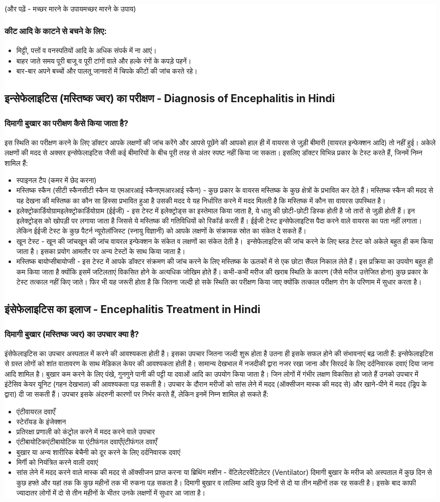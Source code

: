 (और पढ़ें - मच्छर मारने के उपायमच्छर मारने के उपाय)
### कीट आदि के काटने से बचने के लिए:
- मिट्टी, पत्तों व वनस्पतियों आदि के अधिक संपर्क में ना आएं।
- बाहर जाते समय पूरी बाजू व पूरी टांगों वाले और हल्के रंगों के कपड़े पहनें।
- बार-बार अपने बच्चों और पालतू जानवरों में चिपके कीटों की जांच करते रहे।

## इन्सेफेलाइटिस (मस्तिष्क ज्वर) का परीक्षण - Diagnosis of Encephalitis in Hindi
### दिमागी बुखार का परीक्षण कैसे किया जाता है?
इस स्थिति का परीक्षण करने के लिए डॉक्टर आपके लक्षणों की जांच करेंगे और आपसे पूछेंगे की आपको हाल ही में वायरस से जुड़ी बीमारी (वायरल इन्फेक्शन आदि) तो नहीं हुई। अकेले लक्षणों की मदद से अक्सर इन्सेफेलाइटिस जैसी कई बीमारियों के बीच पूरी तरह से अंतर स्पष्ट नहीं किया जा सकता।
इसलिए डॉक्टर विभिन्न प्रकार के टेस्ट करते हैं, जिनमें निम्न शामिल हैं:
- स्पाइनल टैप (कमर में छेद करना)
- मस्तिष्क स्कैन (सीटी स्कैनसीटी स्कैन या एमआरआई स्कैनएमआरआई स्कैन) - कुछ प्रकार के वायरस मस्तिष्क के कुछ क्षेत्रों के प्रभावित कर देते हैं। मस्तिष्क स्कैन की मदद से यह देखना की मस्तिष्क का कौन सा हिस्सा प्रभावित हुआ है उसकी मदद ये यह निर्धारित करने में मदद मिलती है कि मस्तिष्क में कौन सा वायरस उपस्थित है।
- इलेक्ट्रोकार्डियोग्रामइलेक्ट्रोकार्डियोग्राम (ईईजी) - इस टेस्ट में इलेक्ट्रोड्स का इस्तेमाल किया जाता है, ये धातु की छोटी-छोटी डिस्क होती है जो तारों से जुड़ी होती हैं। इन इलेक्ट्रोड्स को खोपड़ी पर लगाया जाता है जिससे ये मस्तिष्क की गतिविधियों को रिकॉर्ड करती हैं। ईईजी टेस्ट इन्सेफेलाइटिस पैदा करने वाले वायरस का पता नहीं लगाता। लेकिन ईईजी टेस्ट के कुछ पैटर्न न्यूरोलॉजिस्ट (स्नायु विज्ञानी) को आपके लक्षणों के संक्रामक स्रोत का संकेत दे सकते हैं।
- खून टेस्ट - खून की जांचखून की जांच वायरल इन्फेक्शन के संकेत व लक्षणों का संकेत देती है।  इन्सेफेलाइटिस की जांच करने के लिए ब्लड टेस्ट को अकेले बहुत ही कम किया जाता है। इसका प्रयोग आमतौर पर अन्य टेस्टों के साथ किया जाता है।
- मस्तिष्क बायोप्सीबायोप्सी - इस टेस्ट में आपके डॉक्टर संक्रमण की जांच करने के लिए मस्तिष्क के ऊतकों में से एक छोटा सैंपल निकाल लेते हैं। इस प्रक्रिया का उपयोग बहुत ही कम किया जाता है क्योंकि इसमें जटिलताएं विकसित होने के अत्यधिक जोखिम होते हैं।
कभी-कभी मरीज की खराब स्थिति के कारण (जैसे मरीज उत्तेजित होना) कुछ प्रकार के टेस्ट तत्काल नहीं किए जाते। फिर भी यह जरूरी होता है कि जितना जल्दी हो सके स्थिति का परीक्षण किया जाए क्योंकि तत्काल परीक्षण रोग के परिणाम में सुधार करता है।

## इंसेफेलाइटिस का इलाज - Encephalitis Treatment in Hindi
### दिमागी बुखार (मस्तिष्क ज्वर) का उपचार क्या है?
इंसेफेलाइटिस का उपचार अस्पताल में करने की आवश्यकता होती है। इसका उपचार जितना जल्दी शुरू होता है उतना ही इसके सफल होने की संभावनाएं बढ़ जाती हैं:
इन्सेफेलाइटिस से ग्रस्त लोगों को शांत वातावरण के साथ मेडिकल केयर की आवश्यकता होती है। सामान्य देखभाल में नजदीकी द्वारा नजर रखा जाना और सिरदर्द के लिए दर्दनिवारक दवाएं दिया जाना आदि शामिल है। बुखार कम करने के लिए पंखे, गुनगुने पानी की पट्टी या दवाओं आदि का उपयोग किया जाता है।
जिन लोगों में गंभीर लक्षण विकसित हो जाते हैं उनको उपचार में इंटेंसिव केयर यूनिट (गहन देखभाल) की आवश्यकता पड़ सकती है। उपचार के दौरान मरीजों को सांस लेने में मदद (ऑक्सीजन मास्क की मदद से) और खाने-पीने में मदद (ड्रिप के द्वारा) दी जा सकती हैं।
उपचार इसके अंदरुनी कारणों पर निर्भर करते हैं, लेकिन इनमें निम्न शामिल हो सकते हैं:
- एंटीवायरल दवाएँ
- स्टेरॉयड के इंजेक्शन
- प्रतिरक्षा प्रणाली को कंट्रोल करने में मदद करने वाले उपचार
- एंटीबायोटिकएंटीबायोटिक या एंटीफंगल दवाएँएंटीफंगल दवाएँ
- बुखार या अन्य शारीरिक बेचैनी को दूर करने के लिए दर्दनिवारक दवाएं
- मिर्गी को नियंत्रित करने वाली दवाएं
- सांस लेने में मदद करने वाले मास्क की मदद से ऑक्सीजन प्राप्त करना या ब्रिथिंग मशीन - वेंटिलेटरवेंटिलेटर (Ventilator)
दिमागी बुखार के मरीज को अस्पताल में कुछ दिन से कुछ हफ्ते और यहां तक कि कुछ महीनों तक भी रुकना पड़ सकता है।
दिमागी बुखार व लालिमा आदि कुछ दिनों से दो या तीन महीनों तक रह सकती है। इसके बाद काफी ज्यादातर लोगों में दो से तीन महीनों के भीतर उनके लक्षणों में सुधार आ जाता है।
